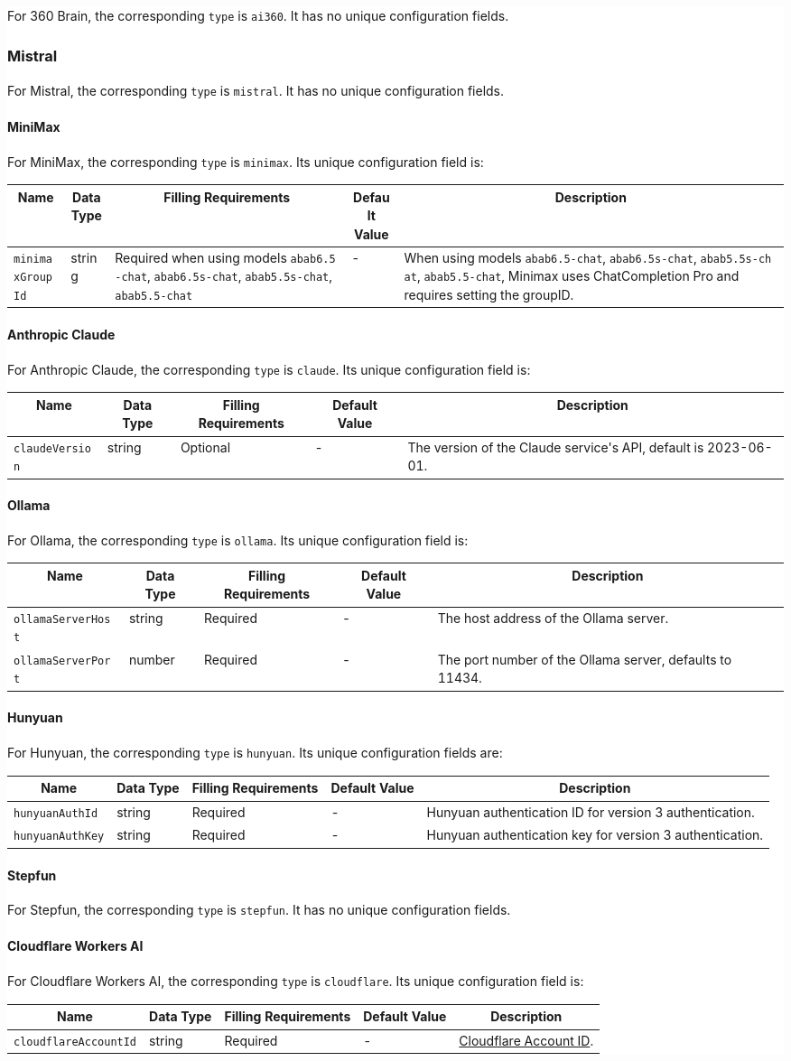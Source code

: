 For 360 Brain, the corresponding `type` is `ai360`. It has no unique configuration fields.

### Mistral

For Mistral, the corresponding `type` is `mistral`. It has no unique configuration fields.

#### MiniMax

For MiniMax, the corresponding `type` is `minimax`. Its unique configuration field is:

| Name             | Data Type | Filling Requirements | Default Value | Description                                                                                                 |
| ---------------- | -------- | --------------------- |---------------|------------------------------------------------------------------------------------------------------------|
| `minimaxGroupId` | string   | Required when using models `abab6.5-chat`, `abab6.5s-chat`, `abab5.5s-chat`, `abab5.5-chat` | -             | When using models `abab6.5-chat`, `abab6.5s-chat`, `abab5.5s-chat`, `abab5.5-chat`, Minimax uses ChatCompletion Pro and requires setting the groupID. |

#### Anthropic Claude

For Anthropic Claude, the corresponding `type` is `claude`. Its unique configuration field is:

| Name        | Data Type   | Filling Requirements | Default Value | Description                                                                                                    |
|------------|-------------|----------------------|---------------|---------------------------------------------------------------------------------------------------------------|
| `claudeVersion` | string | Optional             | -             | The version of the Claude service's API, default is 2023-06-01.                                               |

#### Ollama

For Ollama, the corresponding `type` is `ollama`. Its unique configuration field is:

| Name                | Data Type   | Filling Requirements | Default Value | Description                                                                                              |
|-------------------|-------------|----------------------|---------------|---------------------------------------------------------------------------------------------------------|
| `ollamaServerHost` | string      | Required             | -             | The host address of the Ollama server.                                                                |
| `ollamaServerPort` | number      | Required             | -             | The port number of the Ollama server, defaults to 11434.                                              |

#### Hunyuan

For Hunyuan, the corresponding `type` is `hunyuan`. Its unique configuration fields are:

| Name                | Data Type   | Filling Requirements | Default Value | Description                                                                                              |
|-------------------|-------------|----------------------|---------------|---------------------------------------------------------------------------------------------------------|
| `hunyuanAuthId`    | string      | Required             | -             | Hunyuan authentication ID for version 3 authentication.                                                |
| `hunyuanAuthKey`   | string      | Required             | -             | Hunyuan authentication key for version 3 authentication.                                               |

#### Stepfun

For Stepfun, the corresponding `type` is `stepfun`. It has no unique configuration fields.

#### Cloudflare Workers AI

For Cloudflare Workers AI, the corresponding `type` is `cloudflare`. Its unique configuration field is:

| Name                | Data Type   | Filling Requirements | Default Value | Description                                                                                              |
|-------------------|-------------|----------------------|---------------|---------------------------------------------------------------------------------------------------------|
| `cloudflareAccountId` | string      | Required             | -             | [Cloudflare Account ID](https://developers.cloudflare.com/workers-ai/get-started/rest-api/#1-get-api-token-and-account-id). |
